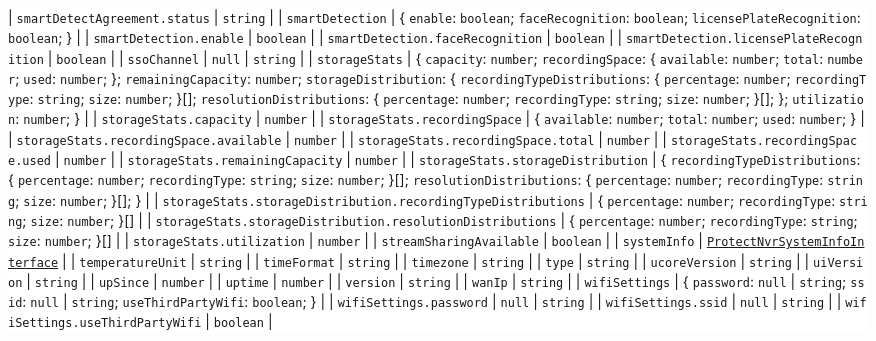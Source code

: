 | `smartDetectAgreement.status` | `string` |
| `smartDetection` | \{ `enable`: `boolean`; `faceRecognition`: `boolean`; `licensePlateRecognition`: `boolean`; \} |
| `smartDetection.enable` | `boolean` |
| `smartDetection.faceRecognition` | `boolean` |
| `smartDetection.licensePlateRecognition` | `boolean` |
| `ssoChannel` | `null` \| `string` |
| `storageStats` | \{ `capacity`: `number`; `recordingSpace`: \{ `available`: `number`; `total`: `number`; `used`: `number`; \}; `remainingCapacity`: `number`; `storageDistribution`: \{ `recordingTypeDistributions`: \{ `percentage`: `number`; `recordingType`: `string`; `size`: `number`; \}[]; `resolutionDistributions`: \{ `percentage`: `number`; `recordingType`: `string`; `size`: `number`; \}[]; \}; `utilization`: `number`; \} |
| `storageStats.capacity` | `number` |
| `storageStats.recordingSpace` | \{ `available`: `number`; `total`: `number`; `used`: `number`; \} |
| `storageStats.recordingSpace.available` | `number` |
| `storageStats.recordingSpace.total` | `number` |
| `storageStats.recordingSpace.used` | `number` |
| `storageStats.remainingCapacity` | `number` |
| `storageStats.storageDistribution` | \{ `recordingTypeDistributions`: \{ `percentage`: `number`; `recordingType`: `string`; `size`: `number`; \}[]; `resolutionDistributions`: \{ `percentage`: `number`; `recordingType`: `string`; `size`: `number`; \}[]; \} |
| `storageStats.storageDistribution.recordingTypeDistributions` | \{ `percentage`: `number`; `recordingType`: `string`; `size`: `number`; \}[] |
| `storageStats.storageDistribution.resolutionDistributions` | \{ `percentage`: `number`; `recordingType`: `string`; `size`: `number`; \}[] |
| `storageStats.utilization` | `number` |
| `streamSharingAvailable` | `boolean` |
| `systemInfo` | [`ProtectNvrSystemInfoInterface`](ProtectTypes.md#protectnvrsysteminfointerface) |
| `temperatureUnit` | `string` |
| `timeFormat` | `string` |
| `timezone` | `string` |
| `type` | `string` |
| `ucoreVersion` | `string` |
| `uiVersion` | `string` |
| `upSince` | `number` |
| `uptime` | `number` |
| `version` | `string` |
| `wanIp` | `string` |
| `wifiSettings` | \{ `password`: `null` \| `string`; `ssid`: `null` \| `string`; `useThirdPartyWifi`: `boolean`; \} |
| `wifiSettings.password` | `null` \| `string` |
| `wifiSettings.ssid` | `null` \| `string` |
| `wifiSettings.useThirdPartyWifi` | `boolean` |
